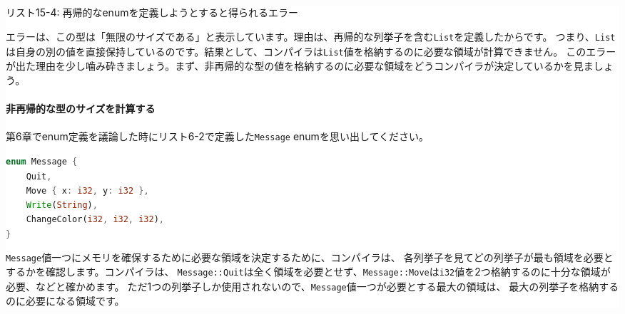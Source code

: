 <span class="caption">リスト15-4: 再帰的なenumを定義しようとすると得られるエラー</span>



エラーは、この型は「無限のサイズである」と表示しています。理由は、再帰的な列挙子を含む`List`を定義したからです。
つまり、`List`は自身の別の値を直接保持しているのです。結果として、コンパイラは`List`値を格納するのに必要な領域が計算できません。
このエラーが出た理由を少し噛み砕きましょう。まず、非再帰的な型の値を格納するのに必要な領域をどうコンパイラが決定しているかを見ましょう。



#### 非再帰的な型のサイズを計算する



第6章でenum定義を議論した時にリスト6-2で定義した`Message` enumを思い出してください。

```rust
enum Message {
    Quit,
    Move { x: i32, y: i32 },
    Write(String),
    ChangeColor(i32, i32, i32),
}
```



`Message`値一つにメモリを確保するために必要な領域を決定するために、コンパイラは、
各列挙子を見てどの列挙子が最も領域を必要とするかを確認します。コンパイラは、
`Message::Quit`は全く領域を必要とせず、`Message::Move`は`i32`値を2つ格納するのに十分な領域が必要、などと確かめます。
ただ1つの列挙子しか使用されないので、`Message`値一つが必要とする最大の領域は、
最大の列挙子を格納するのに必要になる領域です。


